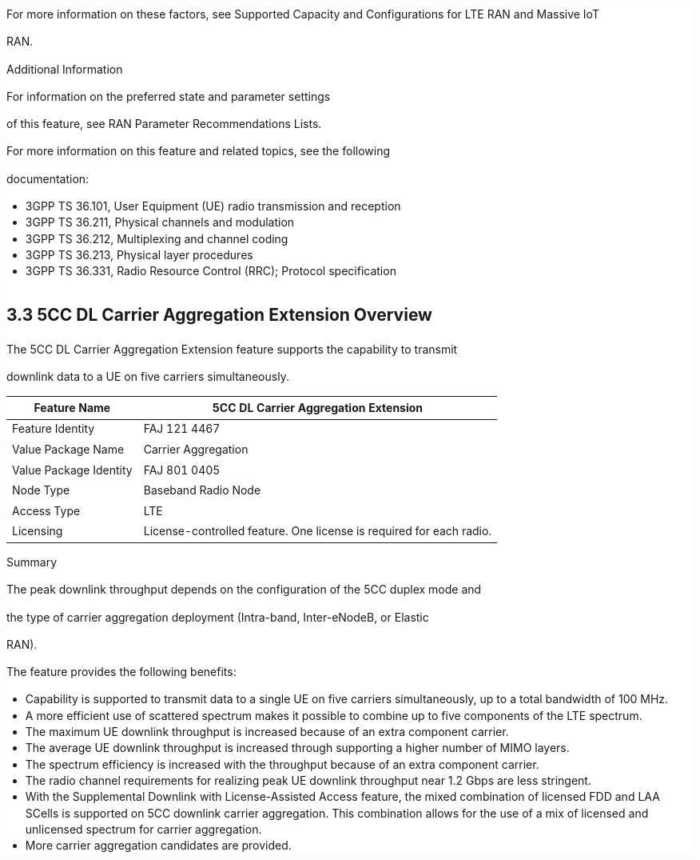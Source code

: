For more information on these factors, see Supported Capacity and Configurations for LTE RAN and Massive IoT

RAN.

Additional Information

For information on the preferred state and parameter settings

of this feature, see RAN Parameter Recommendations Lists.

For more information on this feature and related topics, see the following

documentation:

- 3GPP TS 36.101, User Equipment (UE) radio transmission and reception
- 3GPP TS 36.211, Physical channels and modulation
- 3GPP TS 36.212, Multiplexing and channel coding
- 3GPP TS 36.213, Physical layer procedures
- 3GPP TS 36.331, Radio Resource Control (RRC); Protocol specification

## 3.3 5CC DL Carrier Aggregation Extension Overview

The 5CC DL Carrier Aggregation Extension feature supports the capability to transmit

downlink data to a UE on five carriers simultaneously.

| Feature Name           | 5CC DL Carrier Aggregation Extension                                                                |
|------------------------|-----------------------------------------------------------------------------------------------------|
| Feature Identity       | FAJ 121 4467                                                                                        |
| Value Package Name     | Carrier Aggregation                                                                                 |
| Value Package Identity | FAJ 801 0405                                                                                        |
| Node Type              | Baseband Radio Node                                                                                 |
| Access Type            | LTE                                                                                                 |
| Licensing              | License-controlled feature. One license is required for each                                 radio. |

Summary

The peak downlink throughput depends on the configuration of the 5CC duplex mode and

the type of carrier aggregation deployment (Intra-band, Inter-eNodeB, or Elastic

RAN).

The feature provides the following benefits:

- Capability is supported to transmit data to a single UE on five carriers simultaneously, up to a total bandwidth of 100 MHz.
- A more efficient use of scattered spectrum makes it possible to combine up to five components of the LTE spectrum.
- The maximum UE downlink throughput is increased because of an extra component carrier.
- The average UE downlink throughput is increased through supporting a higher number of MIMO layers.
- The spectrum efficiency is increased with the throughput because of an extra component carrier.
- The radio channel requirements for realizing peak UE downlink throughput near 1.2 Gbps are less stringent.
- With the Supplemental Downlink with License-Assisted Access feature, the mixed combination of licensed FDD and LAA SCells is supported on 5CC downlink carrier aggregation. This combination allows for the use of a mix of licensed and unlicensed spectrum for carrier aggregation.
- More carrier aggregation candidates are provided.
